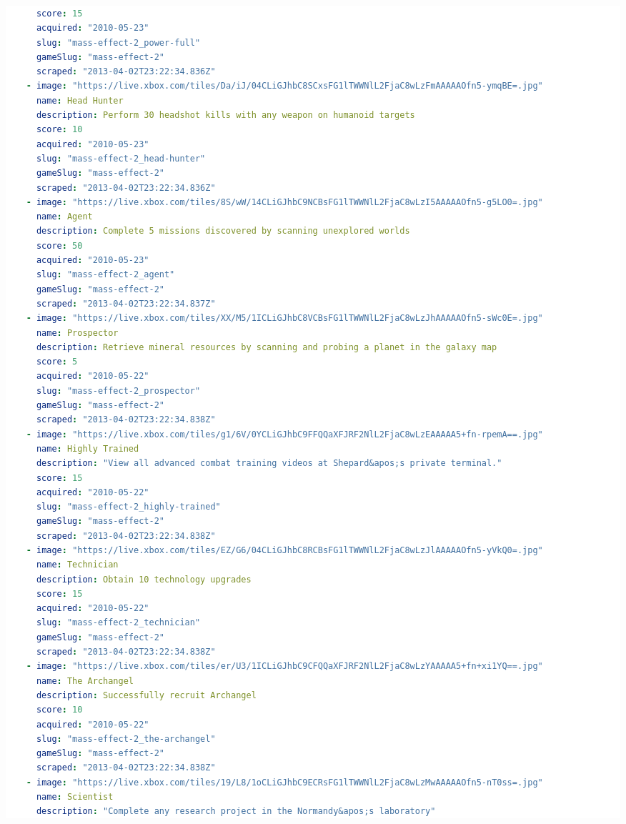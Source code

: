 ```yaml
      score: 15
      acquired: "2010-05-23"
      slug: "mass-effect-2_power-full"
      gameSlug: "mass-effect-2"
      scraped: "2013-04-02T23:22:34.836Z"
    - image: "https://live.xbox.com/tiles/Da/iJ/04CLiGJhbC8SCxsFG1lTWWNlL2FjaC8wLzFmAAAAAOfn5-ymqBE=.jpg"
      name: Head Hunter
      description: Perform 30 headshot kills with any weapon on humanoid targets
      score: 10
      acquired: "2010-05-23"
      slug: "mass-effect-2_head-hunter"
      gameSlug: "mass-effect-2"
      scraped: "2013-04-02T23:22:34.836Z"
    - image: "https://live.xbox.com/tiles/8S/wW/14CLiGJhbC9NCBsFG1lTWWNlL2FjaC8wLzI5AAAAAOfn5-g5LO0=.jpg"
      name: Agent
      description: Complete 5 missions discovered by scanning unexplored worlds
      score: 50
      acquired: "2010-05-23"
      slug: "mass-effect-2_agent"
      gameSlug: "mass-effect-2"
      scraped: "2013-04-02T23:22:34.837Z"
    - image: "https://live.xbox.com/tiles/XX/M5/1ICLiGJhbC8VCBsFG1lTWWNlL2FjaC8wLzJhAAAAAOfn5-sWc0E=.jpg"
      name: Prospector
      description: Retrieve mineral resources by scanning and probing a planet in the galaxy map
      score: 5
      acquired: "2010-05-22"
      slug: "mass-effect-2_prospector"
      gameSlug: "mass-effect-2"
      scraped: "2013-04-02T23:22:34.838Z"
    - image: "https://live.xbox.com/tiles/g1/6V/0YCLiGJhbC9FFQQaXFJRF2NlL2FjaC8wLzEAAAAA5+fn-rpemA==.jpg"
      name: Highly Trained
      description: "View all advanced combat training videos at Shepard&apos;s private terminal."
      score: 15
      acquired: "2010-05-22"
      slug: "mass-effect-2_highly-trained"
      gameSlug: "mass-effect-2"
      scraped: "2013-04-02T23:22:34.838Z"
    - image: "https://live.xbox.com/tiles/EZ/G6/04CLiGJhbC8RCBsFG1lTWWNlL2FjaC8wLzJlAAAAAOfn5-yVkQ0=.jpg"
      name: Technician
      description: Obtain 10 technology upgrades
      score: 15
      acquired: "2010-05-22"
      slug: "mass-effect-2_technician"
      gameSlug: "mass-effect-2"
      scraped: "2013-04-02T23:22:34.838Z"
    - image: "https://live.xbox.com/tiles/er/U3/1ICLiGJhbC9CFQQaXFJRF2NlL2FjaC8wLzYAAAAA5+fn+xi1YQ==.jpg"
      name: The Archangel
      description: Successfully recruit Archangel
      score: 10
      acquired: "2010-05-22"
      slug: "mass-effect-2_the-archangel"
      gameSlug: "mass-effect-2"
      scraped: "2013-04-02T23:22:34.838Z"
    - image: "https://live.xbox.com/tiles/19/L8/1oCLiGJhbC9ECRsFG1lTWWNlL2FjaC8wLzMwAAAAAOfn5-nT0ss=.jpg"
      name: Scientist
      description: "Complete any research project in the Normandy&apos;s laboratory"
```